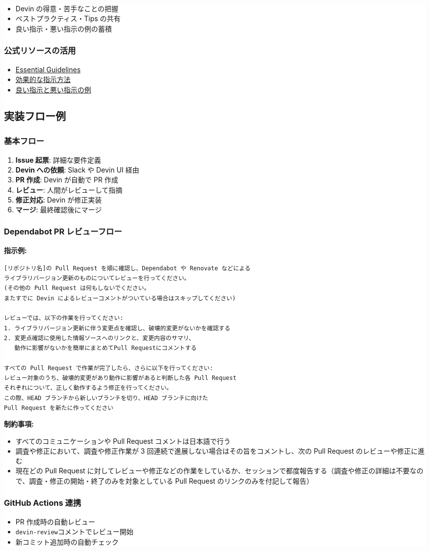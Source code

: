 - Devin の得意・苦手なことの把握
- ベストプラクティス・Tips の共有
- 良い指示・悪い指示の例の蓄積

### 公式リソースの活用

- [Essential Guidelines](https://docs.devin.ai/essential-guidelines/when-to-use-devin)
- [効果的な指示方法](https://docs.devin.ai/essential-guidelines/instructing-devin-effectively)
- [良い指示と悪い指示の例](https://docs.devin.ai/essential-guidelines/good-vs-bad-instructions)

## 実装フロー例

### 基本フロー

1. **Issue 起票**: 詳細な要件定義
2. **Devin への依頼**: Slack や Devin UI 経由
3. **PR 作成**: Devin が自動で PR 作成
4. **レビュー**: 人間がレビューして指摘
5. **修正対応**: Devin が修正実装
6. **マージ**: 最終確認後にマージ

### Dependabot PR レビューフロー

**指示例:**

```
[リポジトリ名]の Pull Request を順に確認し、Dependabot や Renovate などによる
ライブラリバージョン更新のものについてレビューを行ってください。
(その他の Pull Request は何もしないでください。
またすでに Devin によるレビューコメントがついている場合はスキップしてください)

レビューでは、以下の作業を行ってください:
1. ライブラリバージョン更新に伴う変更点を確認し、破壊的変更がないかを確認する
2. 変更点確認に使用した情報ソースへのリンクと、変更内容のサマリ、
   動作に影響がないかを簡単にまとめてPull Requestにコメントする

すべての Pull Request で作業が完了したら、さらに以下を行ってください:
レビュー対象のうち、破壊的変更があり動作に影響があると判断した各 Pull Request
それぞれについて、正しく動作するよう修正を行ってください。
この際、HEAD ブランチから新しいブランチを切り、HEAD ブランチに向けた
Pull Request を新たに作ってください
```

**制約事項:**

- すべてのコミュニケーションや Pull Request コメントは日本語で行う
- 調査や修正において、調査や修正作業が 3 回連続で進展しない場合はその旨をコメントし、次の Pull Request のレビューや修正に進む
- 現在どの Pull Request に対してレビューや修正などの作業をしているか、セッションで都度報告する（調査や修正の詳細は不要なので、調査・修正の開始・終了のみを対象としている Pull Request のリンクのみを付記して報告）

### GitHub Actions 連携

- PR 作成時の自動レビュー
- `devin-review`コメントでレビュー開始
- 新コミット追加時の自動チェック

